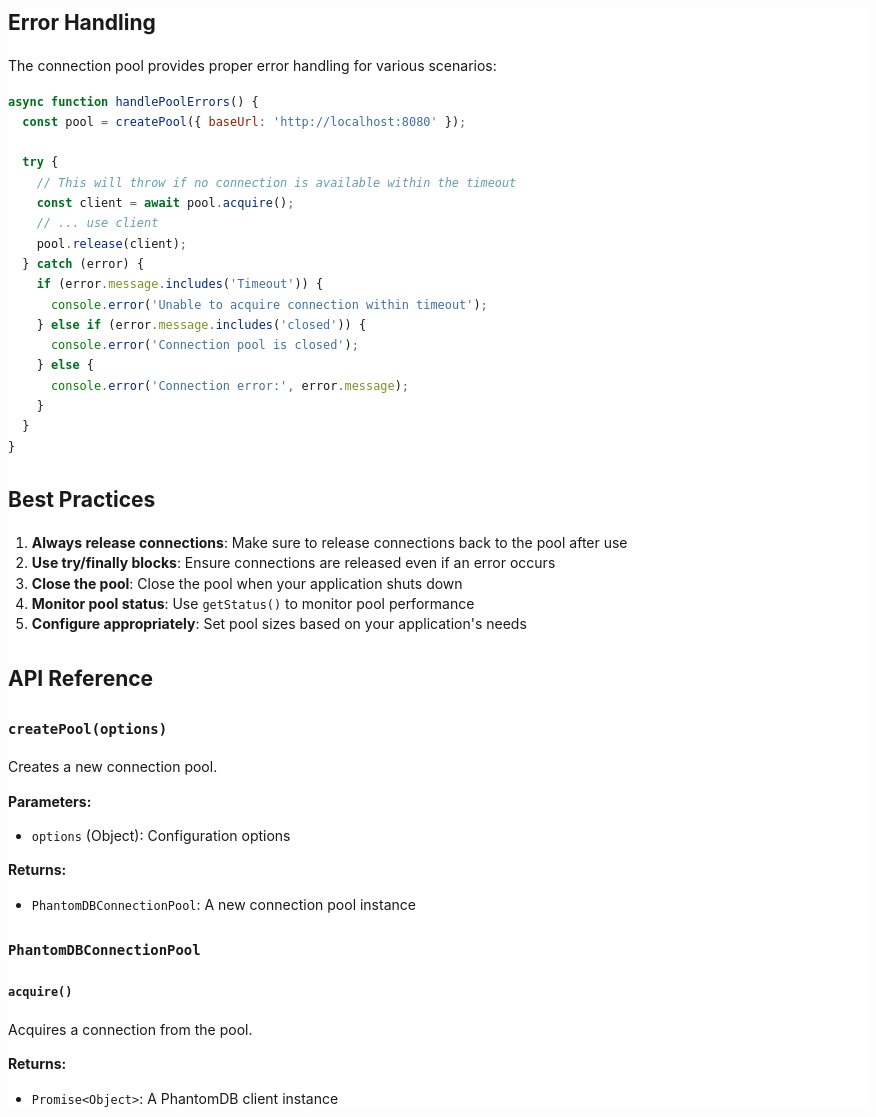 ## Error Handling

The connection pool provides proper error handling for various scenarios:

```javascript
async function handlePoolErrors() {
  const pool = createPool({ baseUrl: 'http://localhost:8080' });
  
  try {
    // This will throw if no connection is available within the timeout
    const client = await pool.acquire();
    // ... use client
    pool.release(client);
  } catch (error) {
    if (error.message.includes('Timeout')) {
      console.error('Unable to acquire connection within timeout');
    } else if (error.message.includes('closed')) {
      console.error('Connection pool is closed');
    } else {
      console.error('Connection error:', error.message);
    }
  }
}
```

## Best Practices

1. **Always release connections**: Make sure to release connections back to the pool after use
2. **Use try/finally blocks**: Ensure connections are released even if an error occurs
3. **Close the pool**: Close the pool when your application shuts down
4. **Monitor pool status**: Use `getStatus()` to monitor pool performance
5. **Configure appropriately**: Set pool sizes based on your application's needs

## API Reference

### `createPool(options)`

Creates a new connection pool.

**Parameters:**
- `options` (Object): Configuration options

**Returns:**
- `PhantomDBConnectionPool`: A new connection pool instance

### `PhantomDBConnectionPool`

#### `acquire()`

Acquires a connection from the pool.

**Returns:**
- `Promise<Object>`: A PhantomDB client instance
